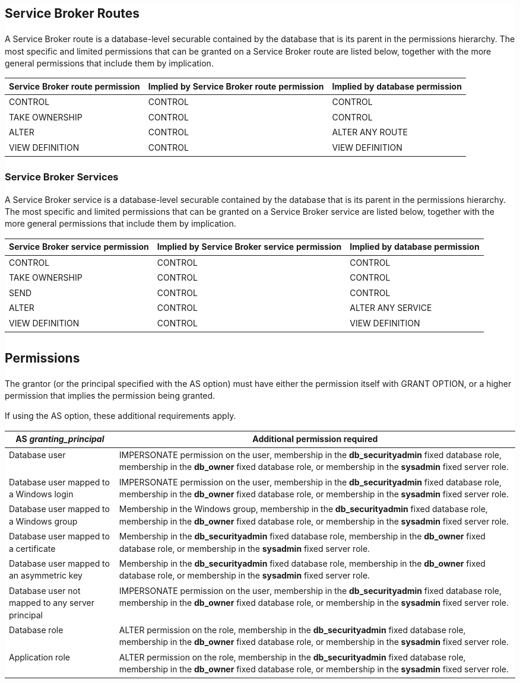 ## Service Broker Routes  
 A Service Broker route is a database-level securable contained by the database that is its parent in the permissions hierarchy. The most specific and limited permissions that can be granted on a Service Broker route are listed below, together with the more general permissions that include them by implication.  
  
|Service Broker route permission|Implied by Service Broker route permission|Implied by database permission|  
|-------------------------------------|------------------------------------------------|------------------------------------|  
|CONTROL|CONTROL|CONTROL|  
|TAKE OWNERSHIP|CONTROL|CONTROL|  
|ALTER|CONTROL|ALTER ANY ROUTE|  
|VIEW DEFINITION|CONTROL|VIEW DEFINITION|  
  
### Service Broker Services  
 A Service Broker service is a database-level securable contained by the database that is its parent in the permissions hierarchy. The most specific and limited permissions that can be granted on a Service Broker service are listed below, together with the more general permissions that include them by implication.  
  
|Service Broker service permission|Implied by Service Broker service permission|Implied by database permission|  
|---------------------------------------|--------------------------------------------------|------------------------------------|  
|CONTROL|CONTROL|CONTROL|  
|TAKE OWNERSHIP|CONTROL|CONTROL|  
|SEND|CONTROL|CONTROL|  
|ALTER|CONTROL|ALTER ANY SERVICE|  
|VIEW DEFINITION|CONTROL|VIEW DEFINITION|  
  
## Permissions  
 The grantor (or the principal specified with the AS option) must have either the permission itself with GRANT OPTION, or a higher permission that implies the permission being granted.  
  
 If using the AS option, these additional requirements apply.  
  
|AS *granting_principal*|Additional permission required|  
|------------------------------|------------------------------------|  
|Database user|IMPERSONATE permission on the user, membership in the **db_securityadmin** fixed database role, membership in the **db_owner** fixed database role, or membership in the **sysadmin** fixed server role.|  
|Database user mapped to a Windows login|IMPERSONATE permission on the user, membership in the **db_securityadmin** fixed database role, membership in the **db_owner** fixed database role, or membership in the **sysadmin** fixed server role.|  
|Database user mapped to a Windows group|Membership in the Windows group, membership in the **db_securityadmin** fixed database role, membership in the **db_owner** fixed database role, or membership in the **sysadmin** fixed server role.|  
|Database user mapped to a certificate|Membership in the **db_securityadmin** fixed database role, membership in the **db_owner** fixed database role, or membership in the **sysadmin** fixed server role.|  
|Database user mapped to an asymmetric key|Membership in the **db_securityadmin** fixed database role, membership in the **db_owner** fixed database role, or membership in the **sysadmin** fixed server role.|  
|Database user not mapped to any server principal|IMPERSONATE permission on the user, membership in the **db_securityadmin** fixed database role, membership in the **db_owner** fixed database role, or membership in the **sysadmin** fixed server role.|  
|Database role|ALTER permission on the role, membership in the **db_securityadmin** fixed database role, membership in the **db_owner** fixed database role, or membership in the **sysadmin** fixed server role.|  
|Application role|ALTER permission on the role, membership in the **db_securityadmin** fixed database role, membership in the **db_owner** fixed database role, or membership in the **sysadmin** fixed server role.|  
  